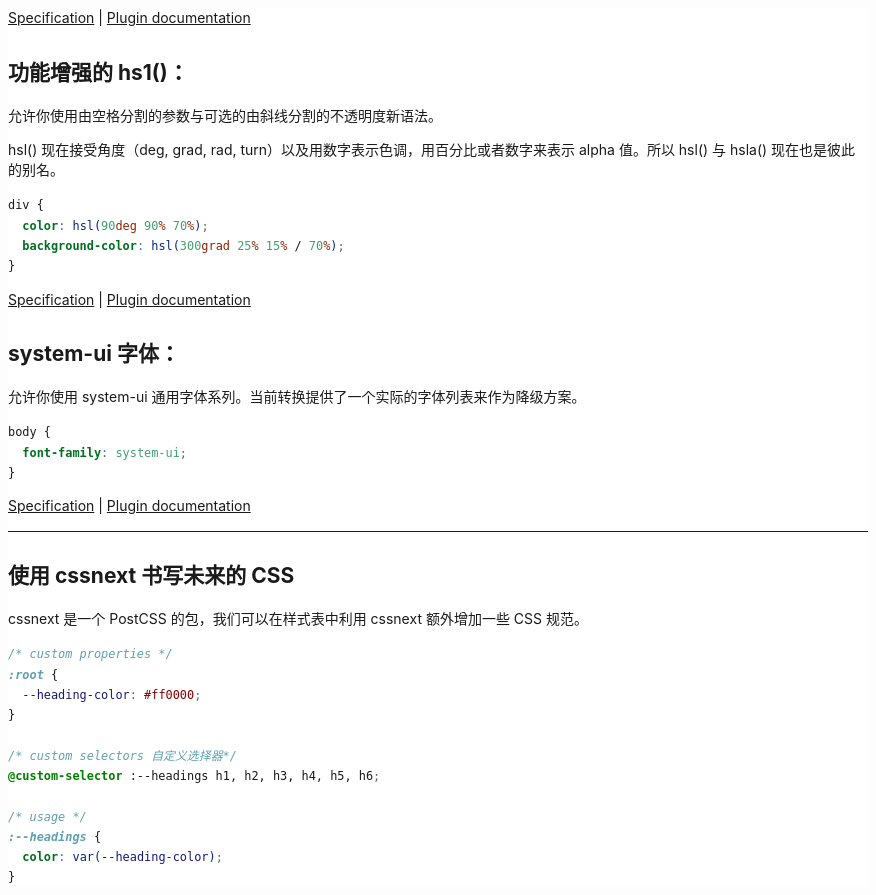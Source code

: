[Specification](https://drafts.csswg.org/css-color/#rgb-functions) | [Plugin documentation](https://github.com/dmarchena/postcss-color-rgb)



## 功能增强的 hs1()：

允许你使用由空格分割的参数与可选的由斜线分割的不透明度新语法。

hsl() 现在接受角度（deg, grad, rad, turn）以及用数字表示色调，用百分比或者数字来表示 alpha 值。所以 hsl() 与 hsla() 现在也是彼此的别名。

```css
div {
  color: hsl(90deg 90% 70%);
  background-color: hsl(300grad 25% 15% / 70%);
}
```

[Specification](https://drafts.csswg.org/css-color/#the-hsl-notation) | [Plugin documentation](https://github.com/dmarchena/postcss-color-hsl)



## system-ui 字体：

允许你使用 system-ui 通用字体系列。当前转换提供了一个实际的字体列表来作为降级方案。

```css
body {
  font-family: system-ui;
}
```

[Specification](https://drafts.csswg.org/css-fonts-4/#valdef-font-family-system-ui) | [Plugin documentation](https://github.com/JLHwung/postcss-font-family-system-ui)

<hr/>

## 使用 cssnext 书写未来的 CSS

cssnext 是一个 PostCSS 的包，我们可以在样式表中利用 cssnext 额外增加一些 CSS 规范。

```css
/* custom properties */
:root {
  --heading-color: #ff0000;
}

/* custom selectors 自定义选择器*/
@custom-selector :--headings h1, h2, h3, h4, h5, h6;

/* usage */
:--headings {
  color: var(--heading-color);
}
```
